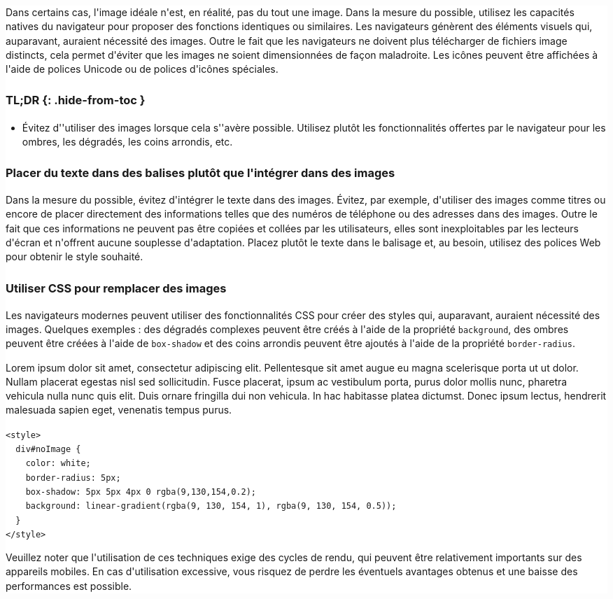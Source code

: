 Dans certains cas, l'image idéale n'est, en réalité, pas du tout une image. Dans la mesure du possible, utilisez les capacités natives du navigateur pour proposer des fonctions identiques ou similaires.  Les navigateurs génèrent des éléments visuels qui, auparavant, auraient nécessité des images. Outre le fait que les navigateurs ne doivent plus télécharger de fichiers image distincts, cela permet d'éviter que les images ne soient dimensionnées de façon maladroite. Les icônes peuvent être affichées à l'aide de polices Unicode ou de polices d'icônes spéciales.




### TL;DR {: .hide-from-toc }
- Évitez d''utiliser des images lorsque cela s''avère possible. Utilisez plutôt les fonctionnalités offertes par le navigateur pour les ombres, les dégradés, les coins arrondis, etc.


### Placer du texte dans des balises plutôt que l'intégrer dans des images

Dans la mesure du possible, évitez d'intégrer le texte dans des images. Évitez, par exemple, d'utiliser des images comme titres ou encore de placer directement des informations telles que des numéros de téléphone ou des adresses dans des images. Outre le fait que ces informations ne peuvent pas être copiées et collées par les utilisateurs, elles sont inexploitables par les lecteurs d'écran et n'offrent aucune souplesse d'adaptation. Placez plutôt le texte dans le balisage et, au besoin, utilisez des polices Web pour obtenir le style souhaité.

### Utiliser CSS pour remplacer des images

Les navigateurs modernes peuvent utiliser des fonctionnalités CSS pour créer des styles qui, auparavant, auraient nécessité des images. Quelques exemples : des dégradés complexes peuvent être créés à l'aide de la propriété <code>background</code>, des ombres peuvent être créées à l'aide de <code>box-shadow</code> et des coins arrondis peuvent être ajoutés à l'aide de la propriété <code>border-radius</code>.

<p id="noImage">
Lorem ipsum dolor sit amet, consectetur adipiscing elit. Pellentesque sit 
amet augue eu magna scelerisque porta ut ut dolor. Nullam placerat egestas 
nisl sed sollicitudin. Fusce placerat, ipsum ac vestibulum porta, purus 
dolor mollis nunc, pharetra vehicula nulla nunc quis elit. Duis ornare 
fringilla dui non vehicula. In hac habitasse platea dictumst. Donec 
ipsum lectus, hendrerit malesuada sapien eget, venenatis tempus purus.
</p>


    <style>
      div#noImage {
        color: white;
        border-radius: 5px;
        box-shadow: 5px 5px 4px 0 rgba(9,130,154,0.2);
        background: linear-gradient(rgba(9, 130, 154, 1), rgba(9, 130, 154, 0.5));
      }
    </style>
    

Veuillez noter que l'utilisation de ces techniques exige des cycles de rendu, qui peuvent être relativement importants sur des appareils mobiles. En cas d'utilisation excessive, vous risquez de perdre les éventuels avantages obtenus et une baisse des performances est possible.



